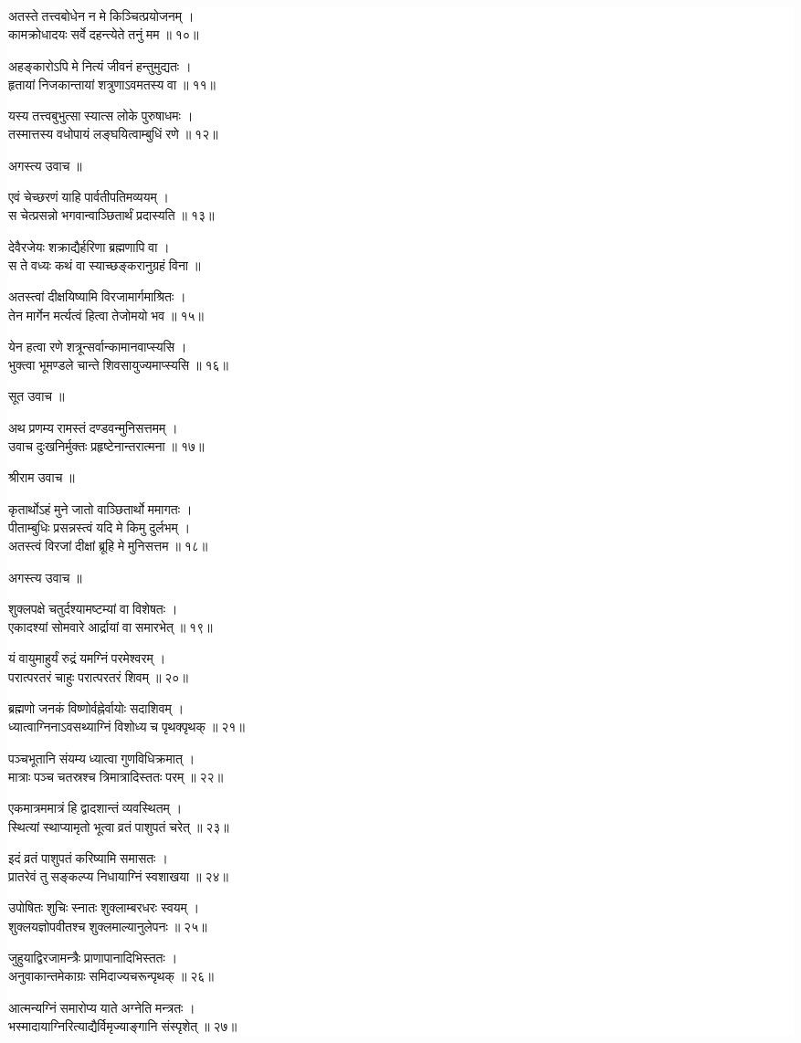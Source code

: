 अतस्ते तत्त्वबोधेन न मे किञ्चित्प्रयोजनम् ।  
कामक्रोधादयः सर्वे दहन्त्येते तनुं मम ॥ १०॥  
  
अहङ्कारोऽपि मे नित्यं जीवनं हन्तुमुद्यतः ।  
हृतायां निजकान्तायां शत्रुणाऽवमतस्य वा ॥ ११॥  
  
यस्य तत्त्वबुभुत्सा स्यात्स लोके पुरुषाधमः ।  
तस्मात्तस्य वधोपायं लङ्घयित्वाम्बुधिं रणे ॥ १२॥  
  
अगस्त्य उवाच ॥  
  
एवं चेच्छरणं याहि पार्वतीपतिमव्ययम् ।  
स चेत्प्रसन्नो भगवान्वाञ्छितार्थं प्रदास्यति ॥ १३॥  
  
देवैरजेयः शक्राद्यैर्हरिणा ब्रह्मणापि वा ।  
स ते वध्यः कथं वा स्याच्छङ्करानुग्रहं विना ॥  
  
अतस्त्वां दीक्षयिष्यामि विरजामार्गमाश्रितः ।  
तेन मार्गेन मर्त्यत्वं हित्वा तेजोमयो भव ॥ १५॥  
  
येन हत्वा रणे शत्रून्सर्वान्कामानवाप्स्यसि ।  
भुक्त्वा भूमण्डले चान्ते शिवसायुज्यमाप्स्यसि ॥ १६॥  
  
सूत उवाच ॥  
  
अथ प्रणम्य रामस्तं दण्डवन्मुनिसत्तमम् ।  
उवाच दुःखनिर्मुक्तः प्रहृष्टेनान्तरात्मना ॥ १७॥  
  
श्रीराम उवाच ॥  
  
कृतार्थोऽहं मुने जातो वाञ्छितार्थो ममागतः ।  
पीताम्बुधिः प्रसन्नस्त्वं यदि मे किमु दुर्लभम् ।  
अतस्त्वं विरजां दीक्षां ब्रूहि मे मुनिसत्तम ॥ १८॥  
  
अगस्त्य उवाच ॥  
  
शुक्लपक्षे चतुर्दश्यामष्टम्यां वा विशेषतः ।  
एकादश्यां सोमवारे आर्द्रायां वा समारभेत् ॥ १९॥  
  
यं वायुमाहुर्यं रुद्रं यमग्निं परमेश्वरम् ।  
परात्परतरं चाहुः परात्परतरं शिवम् ॥ २०॥  
  
ब्रह्मणो जनकं विष्णोर्वह्नेर्वायोः सदाशिवम् ।  
ध्यात्वाग्निनाऽवसथ्याग्निं विशोध्य च पृथक्पृथक् ॥ २१॥  
  
पञ्चभूतानि संयम्य ध्यात्वा गुणविधिक्रमात् ।  
मात्राः पञ्च चतस्रश्च त्रिमात्रादिस्ततः परम् ॥ २२॥  
  
एकमात्रममात्रं हि द्वादशान्तं व्यवस्थितम् ।  
स्थित्यां स्थाप्यामृतो भूत्वा व्रतं पाशुपतं चरेत् ॥ २३॥  
  
इदं व्रतं पाशुपतं करिष्यामि समासतः ।  
प्रातरेवं तु सङ्कल्प्य निधायाग्निं स्वशाखया ॥ २४॥  
  
उपोषितः शुचिः स्नातः शुक्लाम्बरधरः स्वयम् ।  
शुक्लयज्ञोपवीतश्च शुक्लमाल्यानुलेपनः ॥ २५॥  
  
जुहुयाद्विरजामन्त्रैः प्राणापानादिभिस्ततः ।  
अनुवाकान्तमेकाग्रः समिदाज्यचरून्पृथक् ॥ २६॥  
  
आत्मन्यग्निं समारोप्य याते अग्नेति मन्त्रतः ।  
भस्मादायाग्निरित्याद्यैर्विमृज्याङ्गानि संस्पृशेत् ॥ २७॥  
  